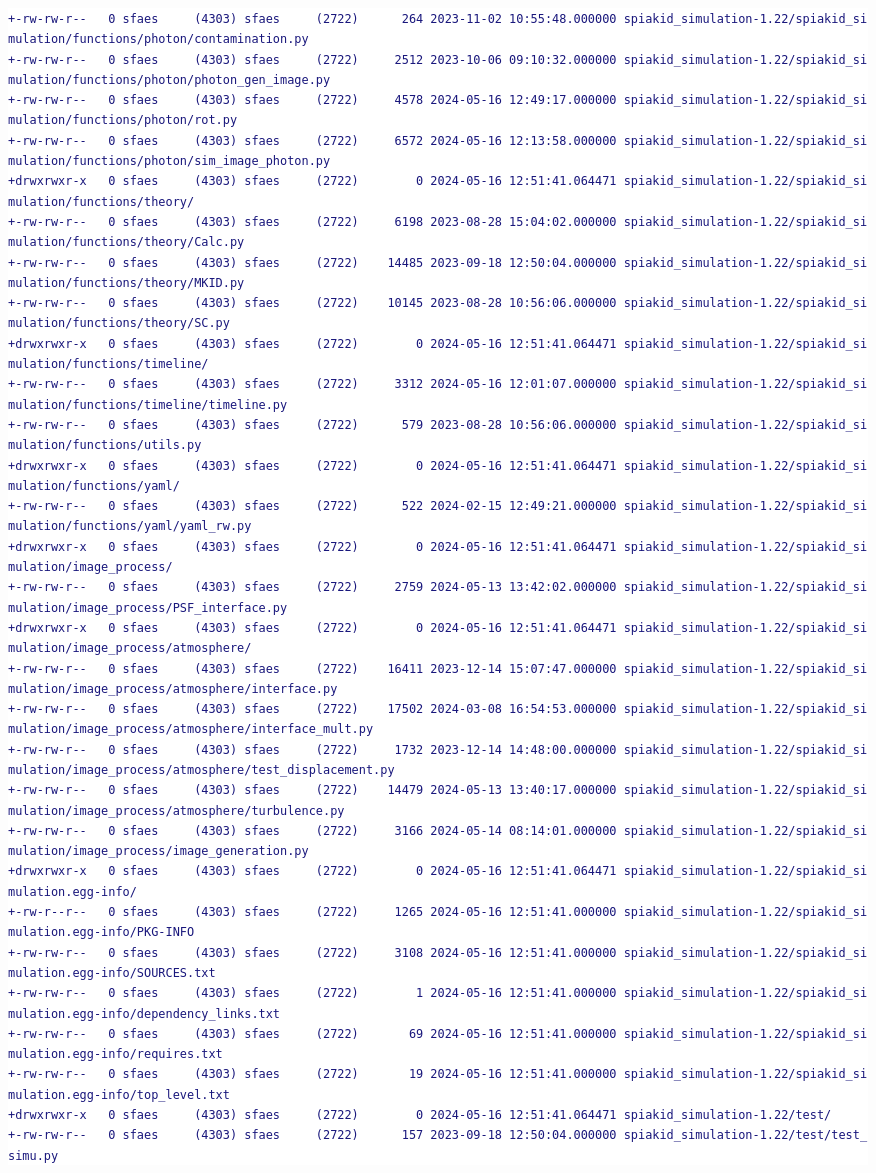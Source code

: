 ```diff
+-rw-rw-r--   0 sfaes     (4303) sfaes     (2722)      264 2023-11-02 10:55:48.000000 spiakid_simulation-1.22/spiakid_simulation/functions/photon/contamination.py
+-rw-rw-r--   0 sfaes     (4303) sfaes     (2722)     2512 2023-10-06 09:10:32.000000 spiakid_simulation-1.22/spiakid_simulation/functions/photon/photon_gen_image.py
+-rw-rw-r--   0 sfaes     (4303) sfaes     (2722)     4578 2024-05-16 12:49:17.000000 spiakid_simulation-1.22/spiakid_simulation/functions/photon/rot.py
+-rw-rw-r--   0 sfaes     (4303) sfaes     (2722)     6572 2024-05-16 12:13:58.000000 spiakid_simulation-1.22/spiakid_simulation/functions/photon/sim_image_photon.py
+drwxrwxr-x   0 sfaes     (4303) sfaes     (2722)        0 2024-05-16 12:51:41.064471 spiakid_simulation-1.22/spiakid_simulation/functions/theory/
+-rw-rw-r--   0 sfaes     (4303) sfaes     (2722)     6198 2023-08-28 15:04:02.000000 spiakid_simulation-1.22/spiakid_simulation/functions/theory/Calc.py
+-rw-rw-r--   0 sfaes     (4303) sfaes     (2722)    14485 2023-09-18 12:50:04.000000 spiakid_simulation-1.22/spiakid_simulation/functions/theory/MKID.py
+-rw-rw-r--   0 sfaes     (4303) sfaes     (2722)    10145 2023-08-28 10:56:06.000000 spiakid_simulation-1.22/spiakid_simulation/functions/theory/SC.py
+drwxrwxr-x   0 sfaes     (4303) sfaes     (2722)        0 2024-05-16 12:51:41.064471 spiakid_simulation-1.22/spiakid_simulation/functions/timeline/
+-rw-rw-r--   0 sfaes     (4303) sfaes     (2722)     3312 2024-05-16 12:01:07.000000 spiakid_simulation-1.22/spiakid_simulation/functions/timeline/timeline.py
+-rw-rw-r--   0 sfaes     (4303) sfaes     (2722)      579 2023-08-28 10:56:06.000000 spiakid_simulation-1.22/spiakid_simulation/functions/utils.py
+drwxrwxr-x   0 sfaes     (4303) sfaes     (2722)        0 2024-05-16 12:51:41.064471 spiakid_simulation-1.22/spiakid_simulation/functions/yaml/
+-rw-rw-r--   0 sfaes     (4303) sfaes     (2722)      522 2024-02-15 12:49:21.000000 spiakid_simulation-1.22/spiakid_simulation/functions/yaml/yaml_rw.py
+drwxrwxr-x   0 sfaes     (4303) sfaes     (2722)        0 2024-05-16 12:51:41.064471 spiakid_simulation-1.22/spiakid_simulation/image_process/
+-rw-rw-r--   0 sfaes     (4303) sfaes     (2722)     2759 2024-05-13 13:42:02.000000 spiakid_simulation-1.22/spiakid_simulation/image_process/PSF_interface.py
+drwxrwxr-x   0 sfaes     (4303) sfaes     (2722)        0 2024-05-16 12:51:41.064471 spiakid_simulation-1.22/spiakid_simulation/image_process/atmosphere/
+-rw-rw-r--   0 sfaes     (4303) sfaes     (2722)    16411 2023-12-14 15:07:47.000000 spiakid_simulation-1.22/spiakid_simulation/image_process/atmosphere/interface.py
+-rw-rw-r--   0 sfaes     (4303) sfaes     (2722)    17502 2024-03-08 16:54:53.000000 spiakid_simulation-1.22/spiakid_simulation/image_process/atmosphere/interface_mult.py
+-rw-rw-r--   0 sfaes     (4303) sfaes     (2722)     1732 2023-12-14 14:48:00.000000 spiakid_simulation-1.22/spiakid_simulation/image_process/atmosphere/test_displacement.py
+-rw-rw-r--   0 sfaes     (4303) sfaes     (2722)    14479 2024-05-13 13:40:17.000000 spiakid_simulation-1.22/spiakid_simulation/image_process/atmosphere/turbulence.py
+-rw-rw-r--   0 sfaes     (4303) sfaes     (2722)     3166 2024-05-14 08:14:01.000000 spiakid_simulation-1.22/spiakid_simulation/image_process/image_generation.py
+drwxrwxr-x   0 sfaes     (4303) sfaes     (2722)        0 2024-05-16 12:51:41.064471 spiakid_simulation-1.22/spiakid_simulation.egg-info/
+-rw-r--r--   0 sfaes     (4303) sfaes     (2722)     1265 2024-05-16 12:51:41.000000 spiakid_simulation-1.22/spiakid_simulation.egg-info/PKG-INFO
+-rw-rw-r--   0 sfaes     (4303) sfaes     (2722)     3108 2024-05-16 12:51:41.000000 spiakid_simulation-1.22/spiakid_simulation.egg-info/SOURCES.txt
+-rw-rw-r--   0 sfaes     (4303) sfaes     (2722)        1 2024-05-16 12:51:41.000000 spiakid_simulation-1.22/spiakid_simulation.egg-info/dependency_links.txt
+-rw-rw-r--   0 sfaes     (4303) sfaes     (2722)       69 2024-05-16 12:51:41.000000 spiakid_simulation-1.22/spiakid_simulation.egg-info/requires.txt
+-rw-rw-r--   0 sfaes     (4303) sfaes     (2722)       19 2024-05-16 12:51:41.000000 spiakid_simulation-1.22/spiakid_simulation.egg-info/top_level.txt
+drwxrwxr-x   0 sfaes     (4303) sfaes     (2722)        0 2024-05-16 12:51:41.064471 spiakid_simulation-1.22/test/
+-rw-rw-r--   0 sfaes     (4303) sfaes     (2722)      157 2023-09-18 12:50:04.000000 spiakid_simulation-1.22/test/test_simu.py
```
